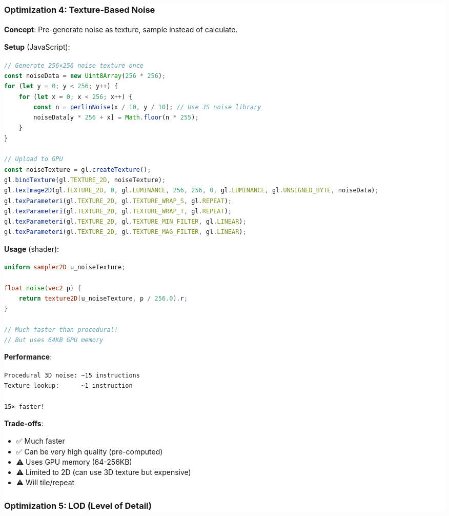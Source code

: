 ### Optimization 4: Texture-Based Noise

**Concept**: Pre-generate noise as texture, sample instead of calculate.

**Setup** (JavaScript):
```javascript
// Generate 256×256 noise texture once
const noiseData = new Uint8Array(256 * 256);
for (let y = 0; y < 256; y++) {
    for (let x = 0; x < 256; x++) {
        const n = perlinNoise(x / 10, y / 10); // Use JS noise library
        noiseData[y * 256 + x] = Math.floor(n * 255);
    }
}

// Upload to GPU
const noiseTexture = gl.createTexture();
gl.bindTexture(gl.TEXTURE_2D, noiseTexture);
gl.texImage2D(gl.TEXTURE_2D, 0, gl.LUMINANCE, 256, 256, 0, gl.LUMINANCE, gl.UNSIGNED_BYTE, noiseData);
gl.texParameteri(gl.TEXTURE_2D, gl.TEXTURE_WRAP_S, gl.REPEAT);
gl.texParameteri(gl.TEXTURE_2D, gl.TEXTURE_WRAP_T, gl.REPEAT);
gl.texParameteri(gl.TEXTURE_2D, gl.TEXTURE_MIN_FILTER, gl.LINEAR);
gl.texParameteri(gl.TEXTURE_2D, gl.TEXTURE_MAG_FILTER, gl.LINEAR);
```

**Usage** (shader):
```glsl
uniform sampler2D u_noiseTexture;

float noise(vec2 p) {
    return texture2D(u_noiseTexture, p / 256.0).r;
}

// Much faster than procedural!
// But uses 64KB GPU memory
```

**Performance**:
```
Procedural 3D noise: ~15 instructions
Texture lookup:      ~1 instruction

15× faster!
```

**Trade-offs**:
- ✅ Much faster
- ✅ Can be very high quality (pre-computed)
- ⚠️ Uses GPU memory (64-256KB)
- ⚠️ Limited to 2D (can use 3D texture but expensive)
- ⚠️ Will tile/repeat

### Optimization 5: LOD (Level of Detail)
